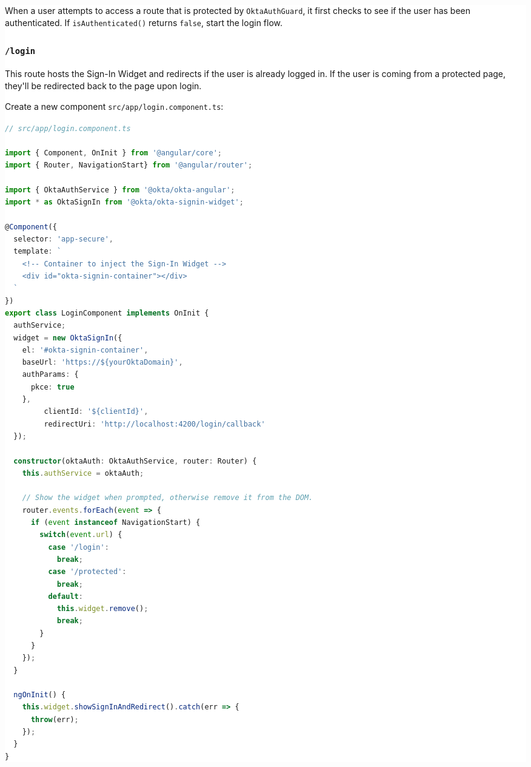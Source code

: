 ```typescript
```

When a user attempts to access a route that is protected by `OktaAuthGuard`, it first checks to see if the user has been authenticated. If `isAuthenticated()` returns `false`, start the login flow.

### `/login`

This route hosts the Sign-In Widget and redirects if the user is already logged in. If the user is coming from a protected page, they'll be redirected back to the page upon login.

Create a new component `src/app/login.component.ts`:

```typescript
// src/app/login.component.ts

import { Component, OnInit } from '@angular/core';
import { Router, NavigationStart} from '@angular/router';

import { OktaAuthService } from '@okta/okta-angular';
import * as OktaSignIn from '@okta/okta-signin-widget';

@Component({
  selector: 'app-secure',
  template: `
    <!-- Container to inject the Sign-In Widget -->
    <div id="okta-signin-container"></div>
  `
})
export class LoginComponent implements OnInit {
  authService;
  widget = new OktaSignIn({
    el: '#okta-signin-container',
    baseUrl: 'https://${yourOktaDomain}',
    authParams: {
      pkce: true
    },
         clientId: '${clientId}',
         redirectUri: 'http://localhost:4200/login/callback'
  });

  constructor(oktaAuth: OktaAuthService, router: Router) {
    this.authService = oktaAuth;

    // Show the widget when prompted, otherwise remove it from the DOM.
    router.events.forEach(event => {
      if (event instanceof NavigationStart) {
        switch(event.url) {
          case '/login':
            break;
          case '/protected':
            break;
          default:
            this.widget.remove();
            break;
        }
      }
    });
  }

  ngOnInit() {
    this.widget.showSignInAndRedirect().catch(err => {
      throw(err);
    });
  }
}
```
